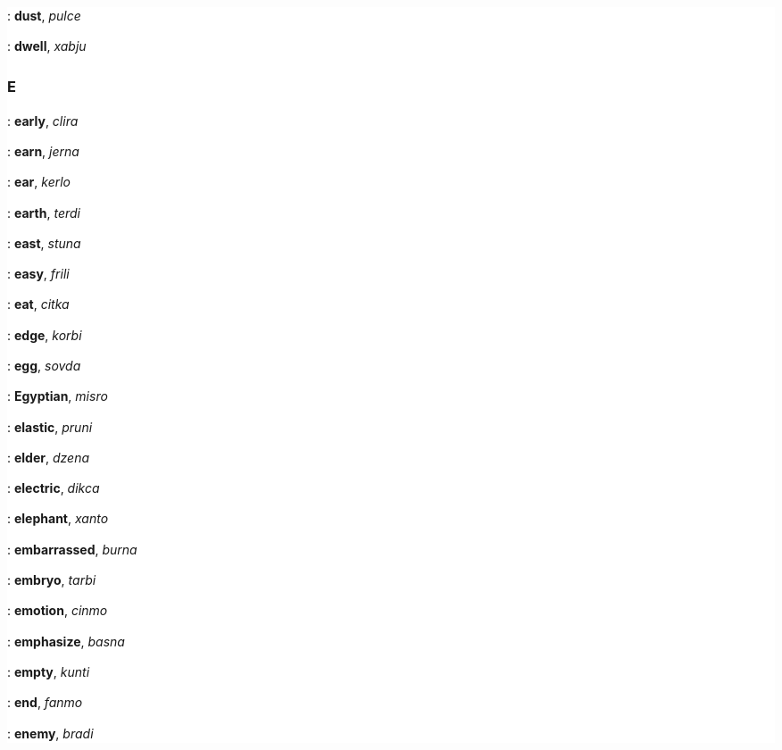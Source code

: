  
:   **dust**, *pulce*

 
:   **dwell**, *xabju*

### E

 
:   **early**, *clira*

 
:   **earn**, *jerna*

 
:   **ear**, *kerlo*

 
:   **earth**, *terdi*

 
:   **east**, *stuna*

 
:   **easy**, *frili*

 
:   **eat**, *citka*

 
:   **edge**, *korbi*

 
:   **egg**, *sovda*

 
:   **Egyptian**, *misro*

 
:   **elastic**, *pruni*

 
:   **elder**, *dzena*

 
:   **electric**, *dikca*

 
:   **elephant**, *xanto*

 
:   **embarrassed**, *burna*

 
:   **embryo**, *tarbi*

 
:   **emotion**, *cinmo*

 
:   **emphasize**, *basna*

 
:   **empty**, *kunti*

 
:   **end**, *fanmo*

 
:   **enemy**, *bradi*

 